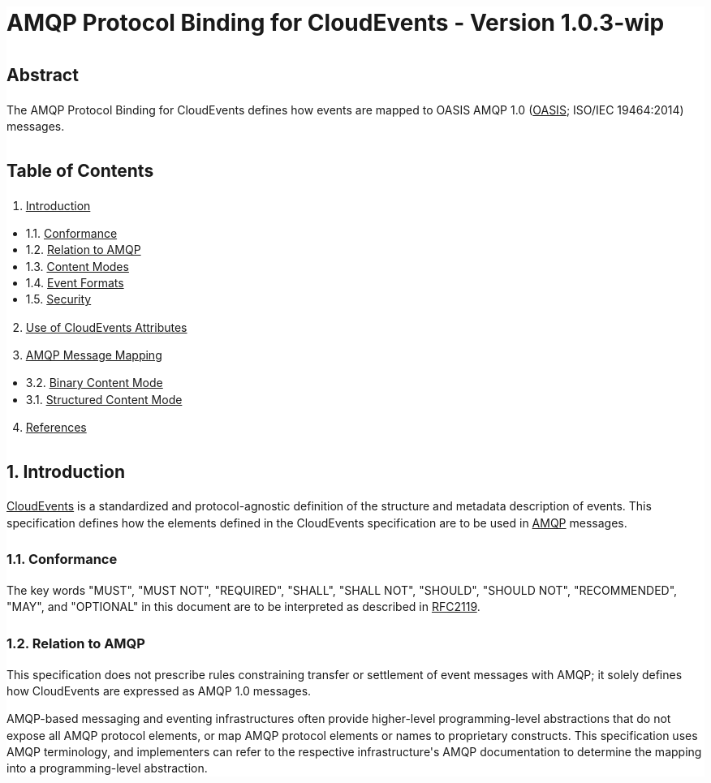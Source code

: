 # AMQP Protocol Binding for CloudEvents - Version 1.0.3-wip

## Abstract

The AMQP Protocol Binding for CloudEvents defines how events are mapped to
OASIS AMQP 1.0 ([OASIS][oasis-amqp-1.0]; ISO/IEC 19464:2014) messages.

## Table of Contents

1. [Introduction](#1-introduction)

- 1.1. [Conformance](#11-conformance)
- 1.2. [Relation to AMQP](#12-relation-to-amqp)
- 1.3. [Content Modes](#13-content-modes)
- 1.4. [Event Formats](#14-event-formats)
- 1.5. [Security](#15-security)

2. [Use of CloudEvents Attributes](#2-use-of-cloudevents-attributes)

3. [AMQP Message Mapping](#3-amqp-message-mapping)

- 3.2. [Binary Content Mode](#31-binary-content-mode)
- 3.1. [Structured Content Mode](#32-structured-content-mode)

4. [References](#4-references)

## 1. Introduction

[CloudEvents][ce] is a standardized and protocol-agnostic definition of the
structure and metadata description of events. This specification defines how the
elements defined in the CloudEvents specification are to be used in
[AMQP][oasis-amqp-1.0] messages.

### 1.1. Conformance

The key words "MUST", "MUST NOT", "REQUIRED", "SHALL", "SHALL NOT", "SHOULD",
"SHOULD NOT", "RECOMMENDED", "MAY", and "OPTIONAL" in this document are to be
interpreted as described in [RFC2119][rfc2119].

### 1.2. Relation to AMQP

This specification does not prescribe rules constraining transfer or settlement
of event messages with AMQP; it solely defines how CloudEvents are expressed as
AMQP 1.0 messages.

AMQP-based messaging and eventing infrastructures often provide higher-level
programming-level abstractions that do not expose all AMQP protocol elements, or
map AMQP protocol elements or names to proprietary constructs. This
specification uses AMQP terminology, and implementers can refer to the
respective infrastructure's AMQP documentation to determine the mapping into a
programming-level abstraction.


[ce]: ../spec.md
[json-format]: ../formats/json-format.md
[content-type]: https://tools.ietf.org/html/rfc7231#section-3.1.1.5
[json-value]: https://tools.ietf.org/html/rfc7159#section-3
[rfc2046]: https://tools.ietf.org/html/rfc2046
[rfc2119]: https://tools.ietf.org/html/rfc2119
[rfc3629]: https://tools.ietf.org/html/rfc3629
[rfc4627]: https://tools.ietf.org/html/rfc4627
[rfc6839]: https://tools.ietf.org/html/rfc6839#section-3.1
[rfc7159]: https://tools.ietf.org/html/rfc7159
[oasis-amqp-1.0]: http://docs.oasis-open.org/amqp/core/v1.0/amqp-core-overview-v1.0.html
[message-format]: http://docs.oasis-open.org/amqp/core/v1.0/os/amqp-core-messaging-v1.0-os.html#section-message-format
[data]: http://docs.oasis-open.org/amqp/core/v1.0/os/amqp-core-messaging-v1.0-os.html#type-data
[app-properties]: http://docs.oasis-open.org/amqp/core/v1.0/os/amqp-core-messaging-v1.0-os.html#type-application-properties
[amqp-boolean]: http://docs.oasis-open.org/amqp/core/v1.0/os/amqp-core-types-v1.0-os.html#type-boolean
[amqp-long]: http://docs.oasis-open.org/amqp/core/v1.0/os/amqp-core-types-v1.0-os.html#type-long
[amqp-binary]: http://docs.oasis-open.org/amqp/core/v1.0/os/amqp-core-types-v1.0-os.html#type-binary
[amqp-string]: http://docs.oasis-open.org/amqp/core/v1.0/os/amqp-core-types-v1.0-os.html#type-string
[amqp-timestamp]: http://docs.oasis-open.org/amqp/core/v1.0/os/amqp-core-types-v1.0-os.html#type-timestamp